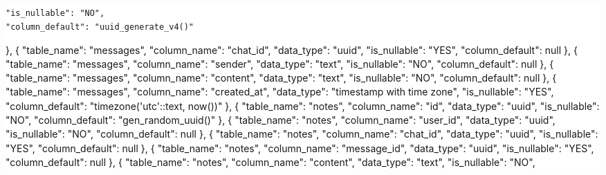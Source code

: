     "is_nullable": "NO",
    "column_default": "uuid_generate_v4()"
  },
  {
    "table_name": "messages",
    "column_name": "chat_id",
    "data_type": "uuid",
    "is_nullable": "YES",
    "column_default": null
  },
  {
    "table_name": "messages",
    "column_name": "sender",
    "data_type": "text",
    "is_nullable": "NO",
    "column_default": null
  },
  {
    "table_name": "messages",
    "column_name": "content",
    "data_type": "text",
    "is_nullable": "NO",
    "column_default": null
  },
  {
    "table_name": "messages",
    "column_name": "created_at",
    "data_type": "timestamp with time zone",
    "is_nullable": "YES",
    "column_default": "timezone('utc'::text, now())"
  },
  {
    "table_name": "notes",
    "column_name": "id",
    "data_type": "uuid",
    "is_nullable": "NO",
    "column_default": "gen_random_uuid()"
  },
  {
    "table_name": "notes",
    "column_name": "user_id",
    "data_type": "uuid",
    "is_nullable": "NO",
    "column_default": null
  },
  {
    "table_name": "notes",
    "column_name": "chat_id",
    "data_type": "uuid",
    "is_nullable": "YES",
    "column_default": null
  },
  {
    "table_name": "notes",
    "column_name": "message_id",
    "data_type": "uuid",
    "is_nullable": "YES",
    "column_default": null
  },
  {
    "table_name": "notes",
    "column_name": "content",
    "data_type": "text",
    "is_nullable": "NO",